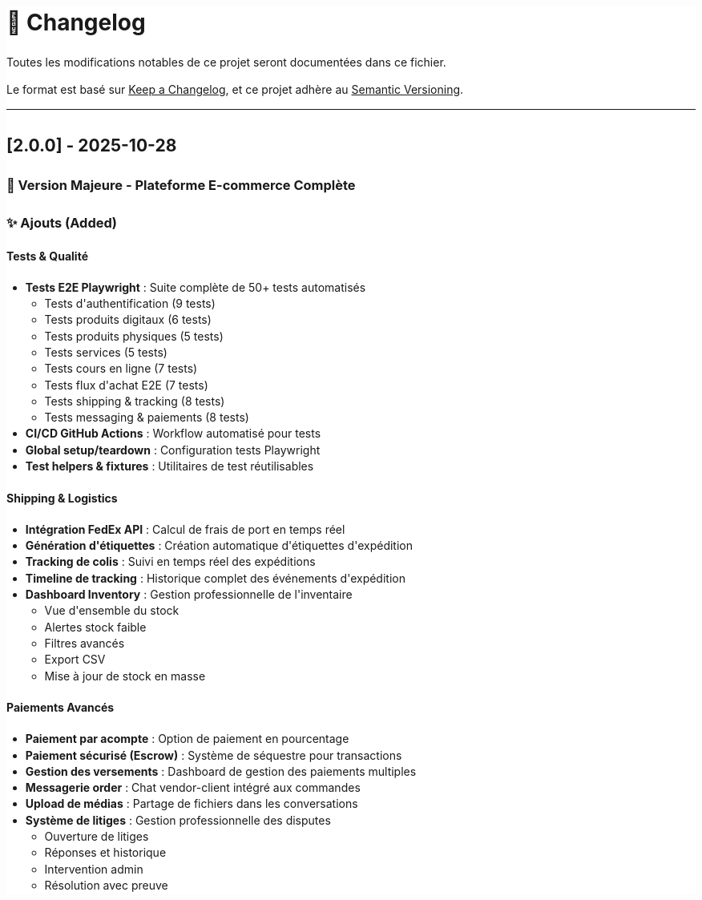 # 📝 Changelog

Toutes les modifications notables de ce projet seront documentées dans ce fichier.

Le format est basé sur [Keep a Changelog](https://keepachangelog.com/fr/1.0.0/),
et ce projet adhère au [Semantic Versioning](https://semver.org/spec/v2.0.0.html).

---

## [2.0.0] - 2025-10-28

### 🎉 Version Majeure - Plateforme E-commerce Complète

### ✨ Ajouts (Added)

#### Tests & Qualité
- **Tests E2E Playwright** : Suite complète de 50+ tests automatisés
  - Tests d'authentification (9 tests)
  - Tests produits digitaux (6 tests)
  - Tests produits physiques (5 tests)
  - Tests services (5 tests)
  - Tests cours en ligne (7 tests)
  - Tests flux d'achat E2E (7 tests)
  - Tests shipping & tracking (8 tests)
  - Tests messaging & paiements (8 tests)
- **CI/CD GitHub Actions** : Workflow automatisé pour tests
- **Global setup/teardown** : Configuration tests Playwright
- **Test helpers & fixtures** : Utilitaires de test réutilisables

#### Shipping & Logistics
- **Intégration FedEx API** : Calcul de frais de port en temps réel
- **Génération d'étiquettes** : Création automatique d'étiquettes d'expédition
- **Tracking de colis** : Suivi en temps réel des expéditions
- **Timeline de tracking** : Historique complet des événements d'expédition
- **Dashboard Inventory** : Gestion professionnelle de l'inventaire
  - Vue d'ensemble du stock
  - Alertes stock faible
  - Filtres avancés
  - Export CSV
  - Mise à jour de stock en masse

#### Paiements Avancés
- **Paiement par acompte** : Option de paiement en pourcentage
- **Paiement sécurisé (Escrow)** : Système de séquestre pour transactions
- **Gestion des versements** : Dashboard de gestion des paiements multiples
- **Messagerie order** : Chat vendor-client intégré aux commandes
- **Upload de médias** : Partage de fichiers dans les conversations
- **Système de litiges** : Gestion professionnelle des disputes
  - Ouverture de litiges
  - Réponses et historique
  - Intervention admin
  - Résolution avec preuve

